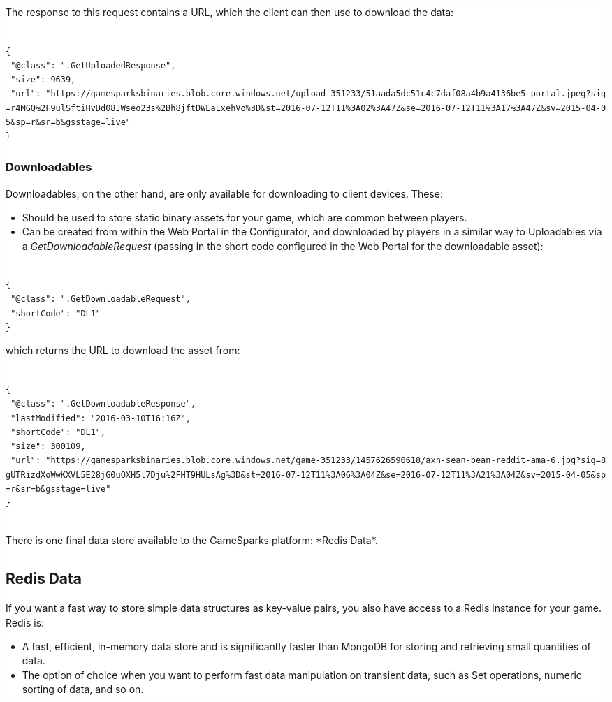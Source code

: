The response to this request contains a URL, which the client can then use to download the data:

```

{
 "@class": ".GetUploadedResponse",
 "size": 9639,
 "url": "https://gamesparksbinaries.blob.core.windows.net/upload-351233/51aada5dc51c4c7daf08a4b9a4136be5-portal.jpeg?sig=r4MGQ%2F9ulSftiHvDd08JWseo23s%2Bh8jftDWEaLxehVo%3D&st=2016-07-12T11%3A02%3A47Z&se=2016-07-12T11%3A17%3A47Z&sv=2015-04-05&sp=r&sr=b&gsstage=live"
}

```

### Downloadables

Downloadables, on the other hand, are only available for downloading to client devices. These:
* Should be used to store static binary assets for your game, which are common between players.
* Can be created from within the Web Portal in the Configurator, and downloaded by players in a similar way to Uploadables via a *GetDownloadableRequest* (passing in the short code configured in the Web Portal for the downloadable asset):

```

{
 "@class": ".GetDownloadableRequest",
 "shortCode": "DL1"
}

```

which returns the URL to download the asset from:

```

{
 "@class": ".GetDownloadableResponse",
 "lastModified": "2016-03-10T16:16Z",
 "shortCode": "DL1",
 "size": 300109,
 "url": "https://gamesparksbinaries.blob.core.windows.net/game-351233/1457626590618/axn-sean-bean-reddit-ama-6.jpg?sig=8gUTRizdXoWwKXVL5E28jG0uOXH5l7Dju%2FHT9HULsAg%3D&st=2016-07-12T11%3A06%3A04Z&se=2016-07-12T11%3A21%3A04Z&sv=2015-04-05&sp=r&sr=b&gsstage=live"
}

```
</br>
There is one final data store available to the GameSparks platform: *Redis Data*.

## Redis Data

If you want a fast way to store simple data structures as key-value pairs, you also have access to a Redis instance for your game. Redis is:
* A fast, efficient, in-memory data store and is significantly faster than MongoDB for storing and retrieving small quantities of data.
* The option of choice when you want to perform fast data manipulation on transient data, such as Set operations, numeric sorting of data, and so on.
